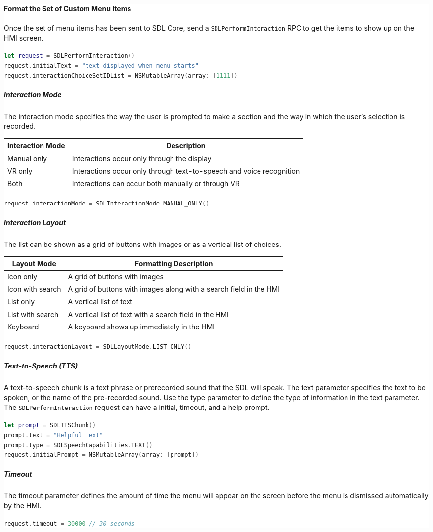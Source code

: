 #### Format the Set of Custom Menu Items
Once the set of menu items has been sent to SDL Core, send a `SDLPerformInteraction` RPC to get the items to show up on the HMI screen.
```swift
let request = SDLPerformInteraction()
request.initialText = "text displayed when menu starts"
request.interactionChoiceSetIDList = NSMutableArray(array: [1111])
```

##### Interaction Mode
The interaction mode specifies the way the user is prompted to make a section and the way in which the user’s selection is recorded.

| Interaction Mode  | Description |
| ------------- | ------------- |
| Manual only | Interactions occur only through the display |
| VR only | Interactions occur only through text-to-speech and voice recognition |
| Both | Interactions can occur both manually or through VR |
```swift
request.interactionMode = SDLInteractionMode.MANUAL_ONLY()
```

##### Interaction Layout
The list can be shown as a grid of buttons with images  or as a vertical list of choices.

| Layout Mode  | Formatting Description |
| ------------- | ------------- |
| Icon only | A grid of buttons with images |
| Icon with search | A grid of buttons with images along with a search field in the HMI |
| List only | A vertical list  of text |
| List with search | A vertical list of text with a search field in the HMI |
| Keyboard | A keyboard shows up immediately in the HMI |
```swift
request.interactionLayout = SDLLayoutMode.LIST_ONLY()
```

##### Text-to-Speech (TTS)
A text-to-speech chunk is a text phrase or prerecorded sound that the SDL will speak. The text parameter specifies the text to be spoken, or the name of the pre-recorded sound. Use the type parameter to define the type of information in the text parameter. The `SDLPerformInteraction` request can have a initial, timeout, and a help prompt.
```swift
let prompt = SDLTTSChunk()
prompt.text = "Helpful text"
prompt.type = SDLSpeechCapabilities.TEXT()
request.initialPrompt = NSMutableArray(array: [prompt])
```

##### Timeout
The timeout parameter defines the amount of time the menu will appear on the screen before the menu is dismissed automatically by the HMI.
```swift
request.timeout = 30000 // 30 seconds
```
